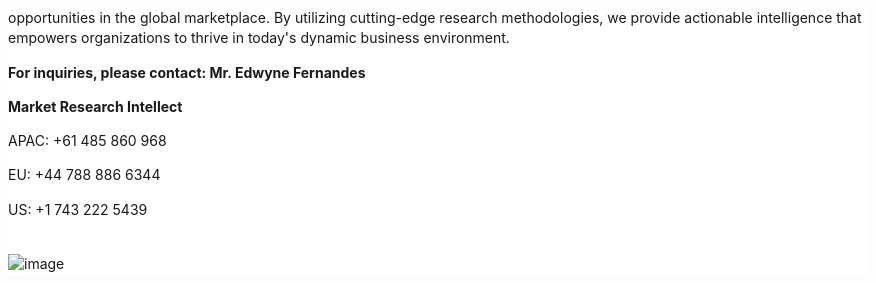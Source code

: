 opportunities in the global marketplace. By utilizing cutting-edge research methodologies, we provide actionable intelligence that empowers organizations to thrive in today's dynamic business environment.</p><p><strong>For inquiries, please contact: Mr. Edwyne Fernandes</strong></p><p><strong>Market Research Intellect</strong></p><p>APAC: +61 485 860 968</p><p>EU: +44 788 886 6344</p><p>US: +1 743 222 5439</p></div><div class="article-main__content" data-test-id="publishing-text-block">&nbsp;</div>
![image](https://github.com/user-attachments/assets/33792420-541b-457b-850b-7ede0c0caf15)
